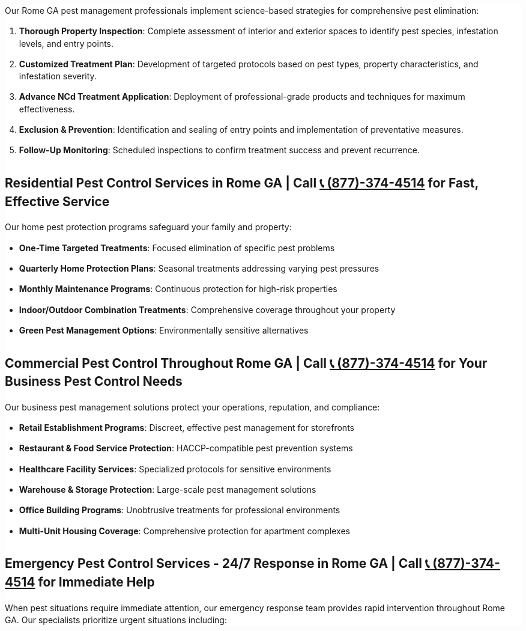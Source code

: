 Our Rome GA pest management professionals implement science-based strategies for comprehensive pest elimination:

1. **Thorough Property Inspection**: Complete assessment of interior and exterior spaces to identify pest species, infestation levels, and entry points.  

2. **Customized Treatment Plan**: Development of targeted protocols based on pest types, property characteristics, and infestation severity.  

3. **Advance NCd Treatment Application**: Deployment of professional-grade products and techniques for maximum effectiveness.  

4. **Exclusion & Prevention**: Identification and sealing of entry points and implementation of preventative measures.  

5. **Follow-Up Monitoring**: Scheduled inspections to confirm treatment success and prevent recurrence.  

## Residential Pest Control Services in Rome GA | Call [📞 (877)-374-4514](https://pest-control-4514.netlify.app) for Fast, Effective Service

Our home pest protection programs safeguard your family and property:

- **One-Time Targeted Treatments**: Focused elimination of specific pest problems  

- **Quarterly Home Protection Plans**: Seasonal treatments addressing varying pest pressures  

- **Monthly Maintenance Programs**: Continuous protection for high-risk properties  

- **Indoor/Outdoor Combination Treatments**: Comprehensive coverage throughout your property  

- **Green Pest Management Options**: Environmentally sensitive alternatives  

## Commercial Pest Control Throughout Rome GA | Call [📞 (877)-374-4514](https://pest-control-4514.netlify.app) for Your Business Pest Control Needs

Our business pest management solutions protect your operations, reputation, and compliance:

- **Retail Establishment Programs**: Discreet, effective pest management for storefronts  

- **Restaurant & Food Service Protection**: HACCP-compatible pest prevention systems  

- **Healthcare Facility Services**: Specialized protocols for sensitive environments  

- **Warehouse & Storage Protection**: Large-scale pest management solutions  

- **Office Building Programs**: Unobtrusive treatments for professional environments  

- **Multi-Unit Housing Coverage**: Comprehensive protection for apartment complexes  

## Emergency Pest Control Services - 24/7 Response in Rome GA | Call [📞 (877)-374-4514](https://pest-control-4514.netlify.app) for Immediate Help

When pest situations require immediate attention, our emergency response team provides rapid intervention throughout Rome GA. Our specialists prioritize urgent situations including:
